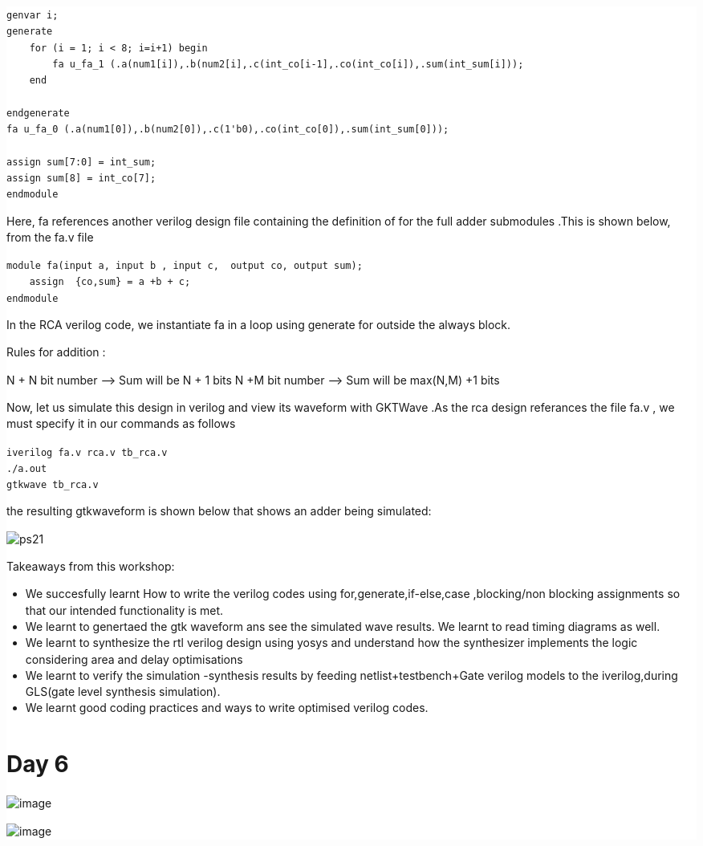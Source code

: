 	genvar i;
	generate
		for (i = 1; i < 8; i=i+1) begin
			fa u_fa_1 (.a(num1[i]),.b(num2[i],.c(int_co[i-1],.co(int_co[i]),.sum(int_sum[i]));
		end

	endgenerate
	fa u_fa_0 (.a(num1[0]),.b(num2[0]),.c(1'b0),.co(int_co[0]),.sum(int_sum[0]));

	assign sum[7:0] = int_sum;
	assign sum[8] = int_co[7];
	endmodule

Here, fa references another verilog design file containing the definition of for the full adder submodules .This is shown below, from the fa.v file

	module fa(input a, input b , input c,  output co, output sum);
		assign  {co,sum} = a +b + c;
	endmodule

In the RCA verilog code, we instantiate fa in a loop using generate for outside the always block.

Rules for addition :

N + N bit number --> Sum will be N + 1 bits N +M bit number --> Sum will be max(N,M) +1 bits

Now, let us simulate this design in verilog and view its waveform with GKTWave .As the rca design referances the file fa.v , we must specify it in our commands as follows

	iverilog fa.v rca.v tb_rca.v
	./a.out
	gtkwave tb_rca.v

the resulting gtkwaveform is shown below that shows an adder being simulated:

![ps21](https://user-images.githubusercontent.com/123365615/215082717-708e272a-f669-41d3-95e7-64c6adcddb05.PNG)

Takeaways from this workshop:

-	We succesfully learnt How to write the verilog codes using for,generate,if-else,case ,blocking/non blocking assignments so that our intended functionality is met.
-	We learnt to genertaed the gtk waveform ans see the simulated wave results. We learnt to read timing diagrams as well.
-	We learnt to synthesize the rtl verilog design using yosys and understand how the synthesizer implements the logic considering area and delay optimisations
-	We learnt to verify the simulation -synthesis results by feeding netlist+testbench+Gate verilog models to the iverilog,during GLS(gate level synthesis simulation).
-	We learnt good coding practices and ways to write optimised verilog codes.

# Day 6
 
![image](https://user-images.githubusercontent.com/123365615/215937593-7cbf414c-11ef-45dc-864f-d40aa86d469b.png)

![image](https://user-images.githubusercontent.com/123365615/215937631-149ac37b-8f82-4768-b88c-53165b652bf0.png)
